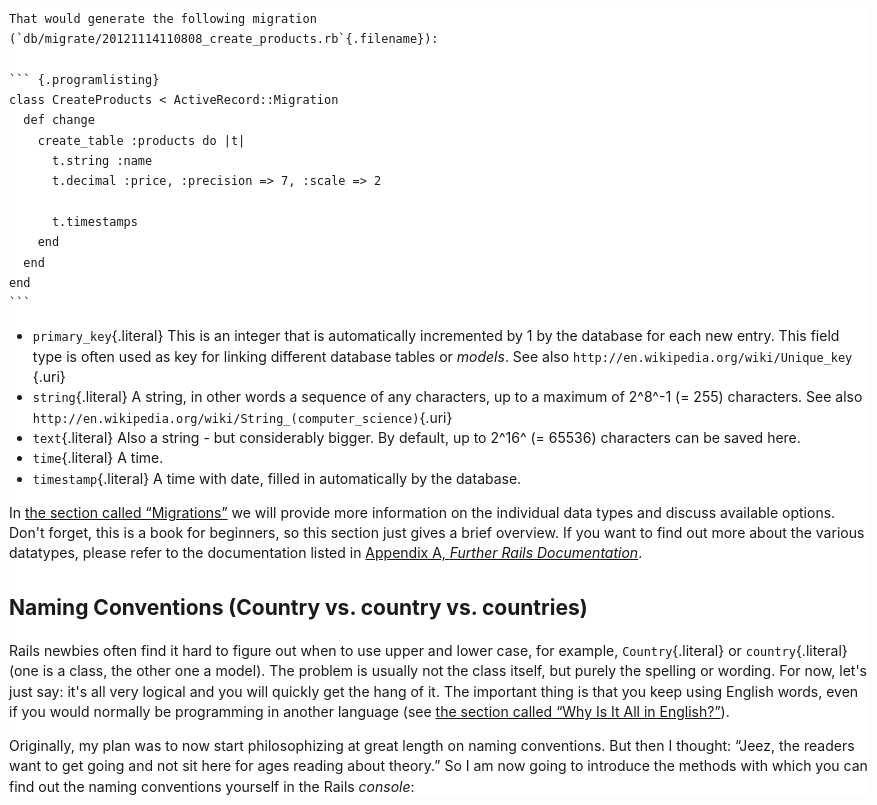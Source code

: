     That would generate the following migration
    (`db/migrate/20121114110808_create_products.rb`{.filename}):

    ``` {.programlisting}
    class CreateProducts < ActiveRecord::Migration
      def change
        create_table :products do |t|
          t.string :name
          t.decimal :price, :precision => 7, :scale => 2

          t.timestamps
        end
      end
    end
    ```

-   `primary_key`{.literal} This is an integer that is automatically
    incremented by 1 by the database for each new entry. This field type
    is often used as key for linking different database tables or
    *models*. See also `http://en.wikipedia.org/wiki/Unique_key`{.uri}
-   `string`{.literal} A string, in other words a sequence of any
    characters, up to a maximum of 2^8^-1 (= 255) characters. See also
    `http://en.wikipedia.org/wiki/String_(computer_science)`{.uri}
-   `text`{.literal} Also a string - but considerably bigger. By
    default, up to 2^16^ (=
    65536)  characters can be saved here.
-   `time`{.literal} A time.
-   `timestamp`{.literal} A time with date, filled in automatically by
    the database.

In [the section called
“Migrations”](#activerecord_migration "Migrations") we will provide more
information on the individual data types and discuss available options.
Don't forget, this is a book for beginners, so this section just gives a
brief overview. If you want to find out more about the various
datatypes, please refer to the documentation listed in [Appendix A,
*Further Rails
Documentation*](#weiterfuehrende_doku "Appendix A. Further Rails Documentation").

## Naming Conventions (Country vs. country vs. countries)

Rails newbies often find it hard to figure out when to use upper and
lower case, for example, `Country`{.literal} or `country`{.literal} (one
is a class, the other one a model). The problem is usually not the class
itself, but purely the spelling or wording. For now, let's just say:
it's all very logical and you will quickly get the hang of it. The
important thing is that you keep using English words, even if you would
normally be programming in another language (see [the section called
“Why Is It All in
English?”](#warum_english "Why Is It All in English?")).

Originally, my plan was to now start philosophizing at great length on
naming conventions. But then I thought: “Jeez, the readers want to get
going and not sit here for ages reading about theory.” So I am now going
to introduce the methods with which you can find out the naming
conventions yourself in the Rails *console*:
